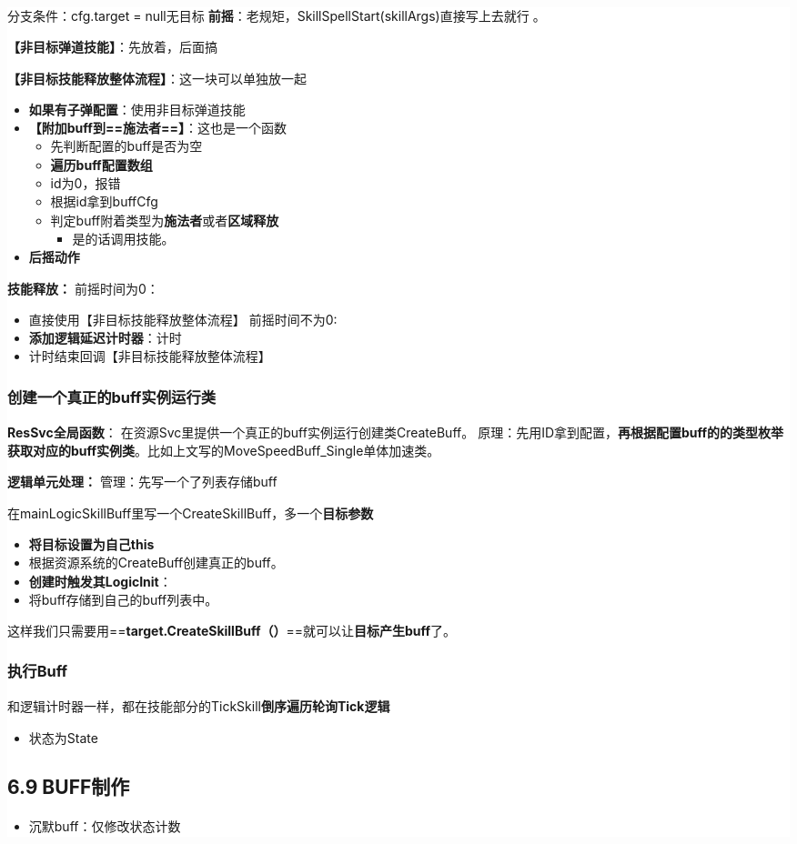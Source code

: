 分支条件：cfg.target = null无目标
**前摇**：老规矩，SkillSpellStart(skillArgs)直接写上去就行 。

**【非目标弹道技能】**：先放着，后面搞

**【非目标技能释放整体流程】**：这一块可以单独放一起
- **如果有子弹配置**：使用非目标弹道技能
- **【附加buff到==施法者==】**：这也是一个函数
	- 先判断配置的buff是否为空
	- **遍历buff配置数组**
	- id为0，报错
	- 根据id拿到buffCfg
	- 判定buff附着类型为**施法者**或者**区域释放**
		- 是的话调用技能。
- **后摇动作**

**技能释放：**
前摇时间为0：
- 直接使用【非目标技能释放整体流程】
前摇时间不为0:
- **添加逻辑延迟计时器**：计时
- 计时结束回调【非目标技能释放整体流程】

### 创建一个真正的buff实例运行类
**ResSvc全局函数**：
在资源Svc里提供一个真正的buff实例运行创建类CreateBuff。
原理：先用ID拿到配置，**再根据配置buff的的类型枚举获取对应的buff实例类**。比如上文写的MoveSpeedBuff_Single单体加速类。

**逻辑单元处理：**
管理：先写一个了列表存储buff

在mainLogicSkillBuff里写一个CreateSkillBuff，多一个**目标参数**
- **将目标设置为自己this**
- 根据资源系统的CreateBuff创建真正的buff。
- **创建时触发其LogicInit**：
- 将buff存储到自己的buff列表中。

这样我们只需要用==**target.CreateSkillBuff（）**==就可以让**目标产生buff**了。


### 执行Buff
和逻辑计时器一样，都在技能部分的TickSkill**倒序遍历轮询Tick逻辑**
- 状态为State


## 6.9 BUFF制作
- 沉默buff：仅修改状态计数

